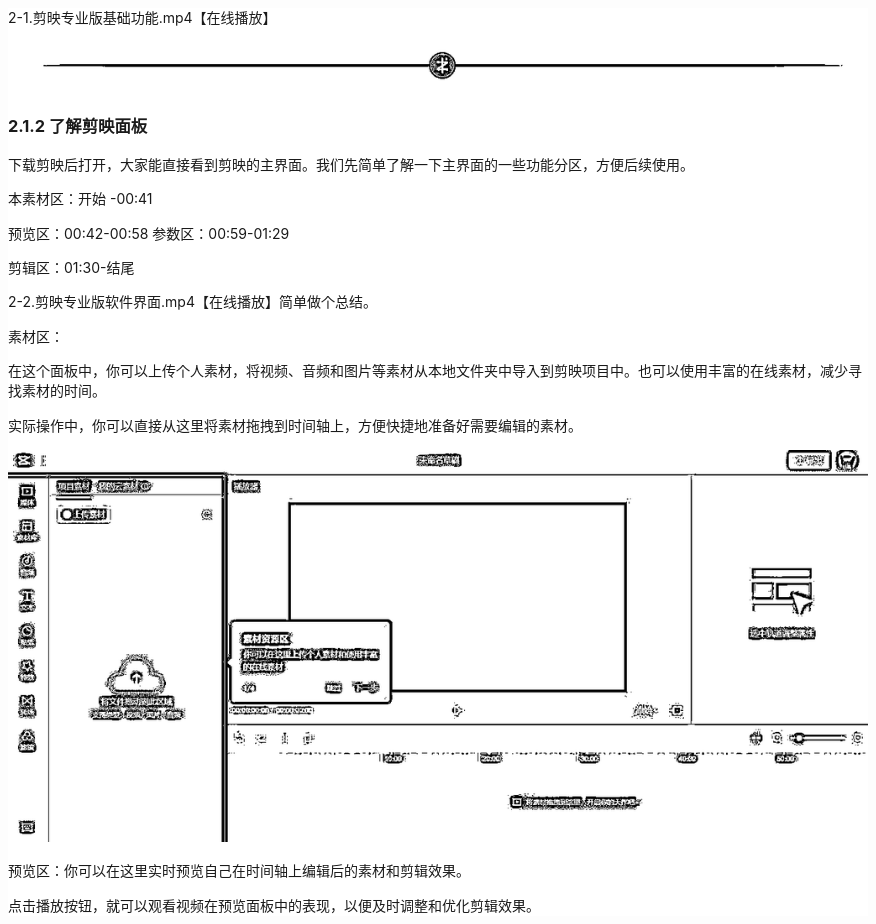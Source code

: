 2-1.剪映专业版基础功能.mp4【在线播放】

![](img/42c9031293cfc24a3c4da8a5bd3cf2d3.png)

### 2.1.2 了解剪映面板

下载剪映后打开，大家能直接看到剪映的主界面。我们先简单了解一下主界面的一些功能分区，方便后续使用。

本素材区：开始 -00:41

预览区：00:42-00:58 参数区：00:59-01:29

剪辑区：01:30-结尾

2-2.剪映专业版软件界面.mp4【在线播放】简单做个总结。

素材区：

在这个面板中，你可以上传个人素材，将视频、音频和图片等素材从本地文件夹中导入到剪映项目中。也可以使用丰富的在线素材，减少寻找素材的时间。

实际操作中，你可以直接从这里将素材拖拽到时间轴上，方便快捷地准备好需要编辑的素材。

![](img/8464cbb355271b5c30eeaf2ab5d6cc94.png)

预览区：你可以在这里实时预览自己在时间轴上编辑后的素材和剪辑效果。

点击播放按钮，就可以观看视频在预览面板中的表现，以便及时调整和优化剪辑效果。
